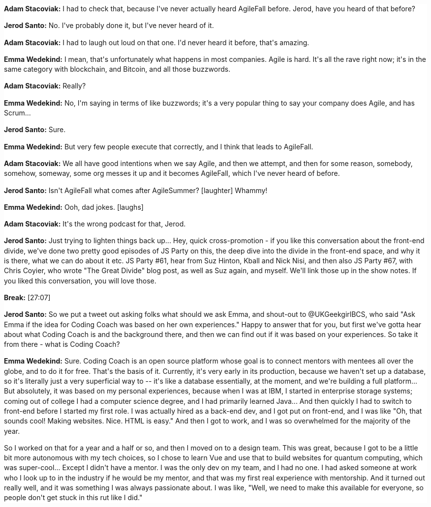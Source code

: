 **Adam Stacoviak:** I had to check that, because I've never actually heard AgileFall before. Jerod, have you heard of that before?

**Jerod Santo:** No. I've probably done it, but I've never heard of it.

**Adam Stacoviak:** I had to laugh out loud on that one. I'd never heard it before, that's amazing.

**Emma Wedekind:** I mean, that's unfortunately what happens in most companies. Agile is hard. It's all the rave right now; it's in the same category with blockchain, and Bitcoin, and all those buzzwords.

**Adam Stacoviak:** Really?

**Emma Wedekind:** No, I'm saying in terms of like buzzwords; it's a very popular thing to say your company does Agile, and has Scrum...

**Jerod Santo:** Sure.

**Emma Wedekind:** But very few people execute that correctly, and I think that leads to AgileFall.

**Adam Stacoviak:** We all have good intentions when we say Agile, and then we attempt, and then for some reason, somebody, somehow, someway, some org messes it up and it becomes AgileFall, which I've never heard of before.

**Jerod Santo:** Isn't AgileFall what comes after AgileSummer? \[laughter\] Whammy!

**Emma Wedekind:** Ooh, dad jokes. \[laughs\]

**Adam Stacoviak:** It's the wrong podcast for that, Jerod.

**Jerod Santo:** Just trying to lighten things back up... Hey, quick cross-promotion - if you like this conversation about the front-end divide, we've done two pretty good episodes of JS Party on this, the deep dive into the divide in the front-end space, and why it is there, what we can do about it etc. JS Party \#61, hear from Suz Hinton, Kball and Nick Nisi, and then also JS Party \#67, with Chris Coyier, who wrote "The Great Divide" blog post, as well as Suz again, and myself. We'll link those up in the show notes. If you liked this conversation, you will love those.

**Break:** \[27:07\]

**Jerod Santo:** So we put a tweet out asking folks what should we ask Emma, and shout-out to @UKGeekgirlBCS, who said "Ask Emma if the idea for Coding Coach was based on her own experiences." Happy to answer that for you, but first we've gotta hear about what Coding Coach is and the background there, and then we can find out if it was based on your experiences. So take it from there - what is Coding Coach?

**Emma Wedekind:** Sure. Coding Coach is an open source platform whose goal is to connect mentors with mentees all over the globe, and to do it for free. That's the basis of it. Currently, it's very early in its production, because we haven't set up a database, so it's literally just a very superficial way to -- it's like a database essentially, at the moment, and we're building a full platform... But absolutely, it was based on my personal experiences, because when I was at IBM, I started in enterprise storage systems; coming out of college I had a computer science degree, and I had primarily learned Java... And then quickly I had to switch to front-end before I started my first role. I was actually hired as a back-end dev, and I got put on front-end, and I was like "Oh, that sounds cool! Making websites. Nice. HTML is easy." And then I got to work, and I was so overwhelmed for the majority of the year.

So I worked on that for a year and a half or so, and then I moved on to a design team. This was great, because I got to be a little bit more autonomous with my tech choices, so I chose to learn Vue and use that to build websites for quantum computing, which was super-cool... Except I didn't have a mentor. I was the only dev on my team, and I had no one. I had asked someone at work who I look up to in the industry if he would be my mentor, and that was my first real experience with mentorship. And it turned out really well, and it was something I was always passionate about. I was like, "Well, we need to make this available for everyone, so people don't get stuck in this rut like I did."
